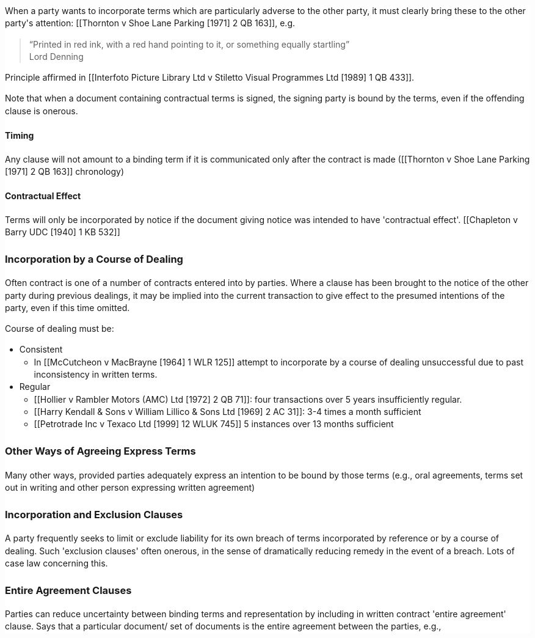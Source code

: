 When a party wants to incorporate terms which are particularly adverse to the other party, it must clearly bring these to the other party's attention: [[Thornton v Shoe Lane Parking [1971] 2 QB 163]], e.g.

> “Printed in red ink, with a red hand pointing to it, or something equally startling”  
> Lord Denning

Principle affirmed in [[Interfoto Picture Library Ltd v Stiletto Visual Programmes Ltd [1989] 1 QB 433]].

Note that when a document containing contractual terms is signed, the signing party is bound by the terms, even if the offending clause is onerous.

#### Timing

Any clause will not amount to a binding term if it is communicated only after the contract is made ([[Thornton v Shoe Lane Parking [1971] 2 QB 163]] chronology)

#### Contractual Effect

Terms will only be incorporated by notice if the document giving notice was intended to have 'contractual effect'. [[Chapleton v Barry UDC [1940] 1 KB 532]]

### Incorporation by a Course of Dealing

Often contract is one of a number of contracts entered into by parties. Where a clause has been brought to the notice of the other party during previous dealings, it may be implied into the current transaction to give effect to the presumed intentions of the party, even if this time omitted.

Course of dealing must be:

- Consistent
	- In [[McCutcheon v MacBrayne [1964] 1 WLR 125]] attempt to incorporate by a course of dealing unsuccessful due to past inconsistency in written terms.
- Regular
	- [[Hollier v Rambler Motors (AMC) Ltd [1972] 2 QB 71]]: four transactions over 5 years insufficiently regular.
	- [[Harry Kendall & Sons v William Lillico & Sons Ltd [1969] 2 AC 31]]: 3-4 times a month sufficient
	- [[Petrotrade Inc v Texaco Ltd [1999] 12 WLUK 745]] 5 instances over 13 months sufficient

### Other Ways of Agreeing Express Terms

Many other ways, provided parties adequately express an intention to be bound by those terms (e.g., oral agreements, terms set out in writing and other person expressing written agreement)

### Incorporation and Exclusion Clauses

A party frequently seeks to limit or exclude liability for its own breach of terms incorporated by reference or by a course of dealing. Such 'exclusion clauses' often onerous, in the sense of dramatically reducing remedy in the event of a breach. Lots of case law concerning this.

### Entire Agreement Clauses

Parties can reduce uncertainty between binding terms and representation by including in written contract 'entire agreement' clause. Says that a particular document/ set of documents is the entire agreement between the parties, e.g.,
